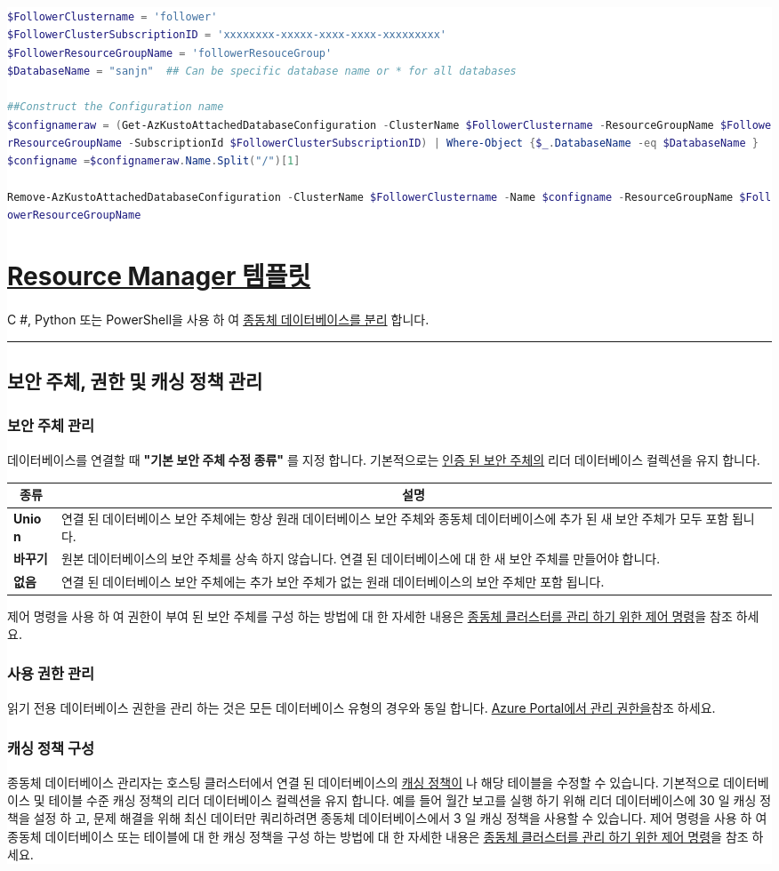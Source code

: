 ```Powershell
$FollowerClustername = 'follower'
$FollowerClusterSubscriptionID = 'xxxxxxxx-xxxxx-xxxx-xxxx-xxxxxxxxx'
$FollowerResourceGroupName = 'followerResouceGroup'
$DatabaseName = "sanjn"  ## Can be specific database name or * for all databases

##Construct the Configuration name 
$confignameraw = (Get-AzKustoAttachedDatabaseConfiguration -ClusterName $FollowerClustername -ResourceGroupName $FollowerResourceGroupName -SubscriptionId $FollowerClusterSubscriptionID) | Where-Object {$_.DatabaseName -eq $DatabaseName }
$configname =$confignameraw.Name.Split("/")[1]

Remove-AzKustoAttachedDatabaseConfiguration -ClusterName $FollowerClustername -Name $configname -ResourceGroupName $FollowerResourceGroupName
```

# <a name="resource-manager-template"></a>[Resource Manager 템플릿](#tab/azure-resource-manager)

C #, Python 또는 PowerShell을 사용 하 여 [종동체 데이터베이스를 분리](#detach-the-follower-database) 합니다.

---

## <a name="manage-principals-permissions-and-caching-policy"></a>보안 주체, 권한 및 캐싱 정책 관리

### <a name="manage-principals"></a>보안 주체 관리

데이터베이스를 연결할 때 **"기본 보안 주체 수정 종류"** 를 지정 합니다. 기본적으로는 [인증 된 보안 주체의](kusto/management/access-control/index.md#authorization) 리더 데이터베이스 컬렉션을 유지 합니다.

|**종류** |**설명**  |
|---------|---------|
|**Union**     |   연결 된 데이터베이스 보안 주체에는 항상 원래 데이터베이스 보안 주체와 종동체 데이터베이스에 추가 된 새 보안 주체가 모두 포함 됩니다.      |
|**바꾸기**   |    원본 데이터베이스의 보안 주체를 상속 하지 않습니다. 연결 된 데이터베이스에 대 한 새 보안 주체를 만들어야 합니다.     |
|**없음**   |   연결 된 데이터베이스 보안 주체에는 추가 보안 주체가 없는 원래 데이터베이스의 보안 주체만 포함 됩니다.      |

제어 명령을 사용 하 여 권한이 부여 된 보안 주체를 구성 하는 방법에 대 한 자세한 내용은 [종동체 클러스터를 관리 하기 위한 제어 명령](kusto/management/cluster-follower.md)을 참조 하세요.

### <a name="manage-permissions"></a>사용 권한 관리

읽기 전용 데이터베이스 권한을 관리 하는 것은 모든 데이터베이스 유형의 경우와 동일 합니다. [Azure Portal에서 관리 권한을](manage-database-permissions.md#manage-permissions-in-the-azure-portal)참조 하세요.

### <a name="configure-caching-policy"></a>캐싱 정책 구성

종동체 데이터베이스 관리자는 호스팅 클러스터에서 연결 된 데이터베이스의 [캐싱 정책이](kusto/management/cache-policy.md) 나 해당 테이블을 수정할 수 있습니다. 기본적으로 데이터베이스 및 테이블 수준 캐싱 정책의 리더 데이터베이스 컬렉션을 유지 합니다. 예를 들어 월간 보고를 실행 하기 위해 리더 데이터베이스에 30 일 캐싱 정책을 설정 하 고, 문제 해결을 위해 최신 데이터만 쿼리하려면 종동체 데이터베이스에서 3 일 캐싱 정책을 사용할 수 있습니다. 제어 명령을 사용 하 여 종동체 데이터베이스 또는 테이블에 대 한 캐싱 정책을 구성 하는 방법에 대 한 자세한 내용은 [종동체 클러스터를 관리 하기 위한 제어 명령](kusto/management/cluster-follower.md)을 참조 하세요.
